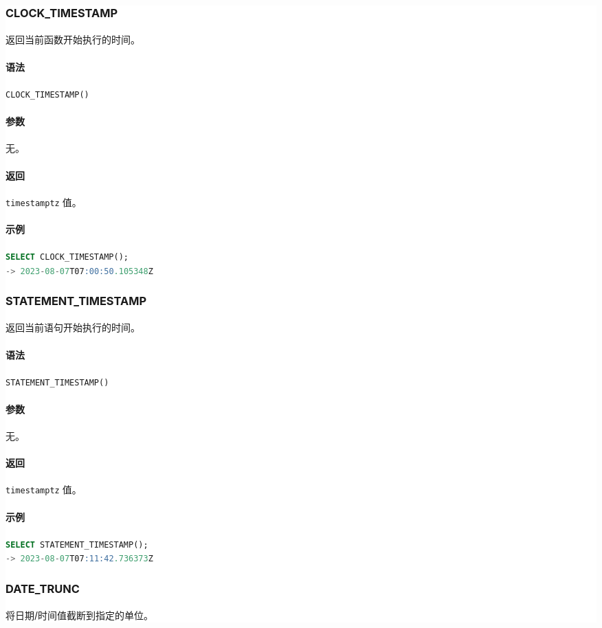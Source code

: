  

### CLOCK_TIMESTAMP

返回当前函数开始执行的时间。

#### 语法

```sql
CLOCK_TIMESTAMP()
```

#### 参数

无。

#### 返回

`timestamptz` 值。

#### 示例

```sql
SELECT CLOCK_TIMESTAMP();
-> 2023-08-07T07:00:50.105348Z
```

 

### STATEMENT_TIMESTAMP

返回当前语句开始执行的时间。

#### 语法

```sql
STATEMENT_TIMESTAMP()
```

#### 参数

无。

#### 返回

`timestamptz` 值。

#### 示例

```sql
SELECT STATEMENT_TIMESTAMP();
-> 2023-08-07T07:11:42.736373Z
```

 

### DATE_TRUNC

将日期/时间值截断到指定的单位。
